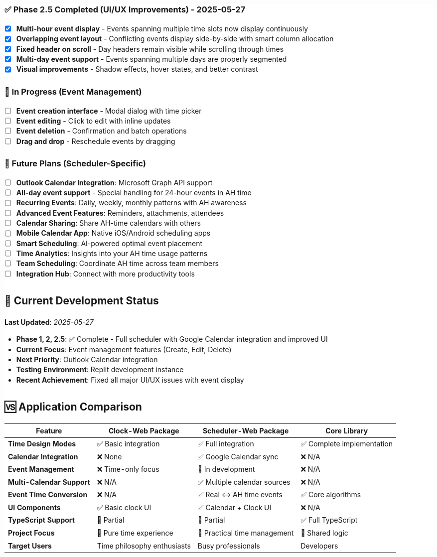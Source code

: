 ### ✅ Phase 2.5 Completed (UI/UX Improvements) - 2025-05-27
- [x] **Multi-hour event display** - Events spanning multiple time slots now display continuously
- [x] **Overlapping event layout** - Conflicting events display side-by-side with smart column allocation
- [x] **Fixed header on scroll** - Day headers remain visible while scrolling through times
- [x] **Multi-day event support** - Events spanning multiple days are properly segmented
- [x] **Visual improvements** - Shadow effects, hover states, and better contrast

### 🔄 In Progress (Event Management)
- [ ] **Event creation interface** - Modal dialog with time picker
- [ ] **Event editing** - Click to edit with inline updates
- [ ] **Event deletion** - Confirmation and batch operations
- [ ] **Drag and drop** - Reschedule events by dragging

### 🎯 Future Plans (Scheduler-Specific)
- [ ] **Outlook Calendar Integration**: Microsoft Graph API support
- [ ] **All-day event support** - Special handling for 24-hour events in AH time
- [ ] **Recurring Events**: Daily, weekly, monthly patterns with AH awareness
- [ ] **Advanced Event Features**: Reminders, attachments, attendees
- [ ] **Calendar Sharing**: Share AH-time calendars with others
- [ ] **Mobile Calendar App**: Native iOS/Android scheduling apps
- [ ] **Smart Scheduling**: AI-powered optimal event placement
- [ ] **Time Analytics**: Insights into your AH time usage patterns
- [ ] **Team Scheduling**: Coordinate AH time across team members
- [ ] **Integration Hub**: Connect with more productivity tools

## 📍 Current Development Status

**Last Updated**: *2025-05-27*

- **Phase 1, 2, 2.5**: ✅ Complete - Full scheduler with Google Calendar integration and improved UI
- **Current Focus**: Event management features (Create, Edit, Delete)
- **Next Priority**: Outlook Calendar integration
- **Testing Environment**: Replit development instance
- **Recent Achievement**: Fixed all major UI/UX issues with event display

## 🆚 Application Comparison

| Feature | Clock-Web Package | Scheduler-Web Package | Core Library |
|---------|------------------|----------------------|--------------|
| **Time Design Modes** | ✅ Basic integration | ✅ Full integration | ✅ Complete implementation |
| **Calendar Integration** | ❌ None | ✅ Google Calendar sync | ❌ N/A |
| **Event Management** | ❌ Time-only focus | 🔄 In development | ❌ N/A |
| **Multi-Calendar Support** | ❌ N/A | ✅ Multiple calendar sources | ❌ N/A |
| **Event Time Conversion** | ❌ N/A | ✅ Real ↔ AH time events | ✅ Core algorithms |
| **UI Components** | ✅ Basic clock UI | ✅ Calendar + Clock UI | ❌ N/A |
| **TypeScript Support** | 🔄 Partial | 🔄 Partial | ✅ Full TypeScript |
| **Project Focus** | 🎯 Pure time experience | 📅 Practical time management | 🧠 Shared logic |
| **Target Users** | Time philosophy enthusiasts | Busy professionals | Developers |
